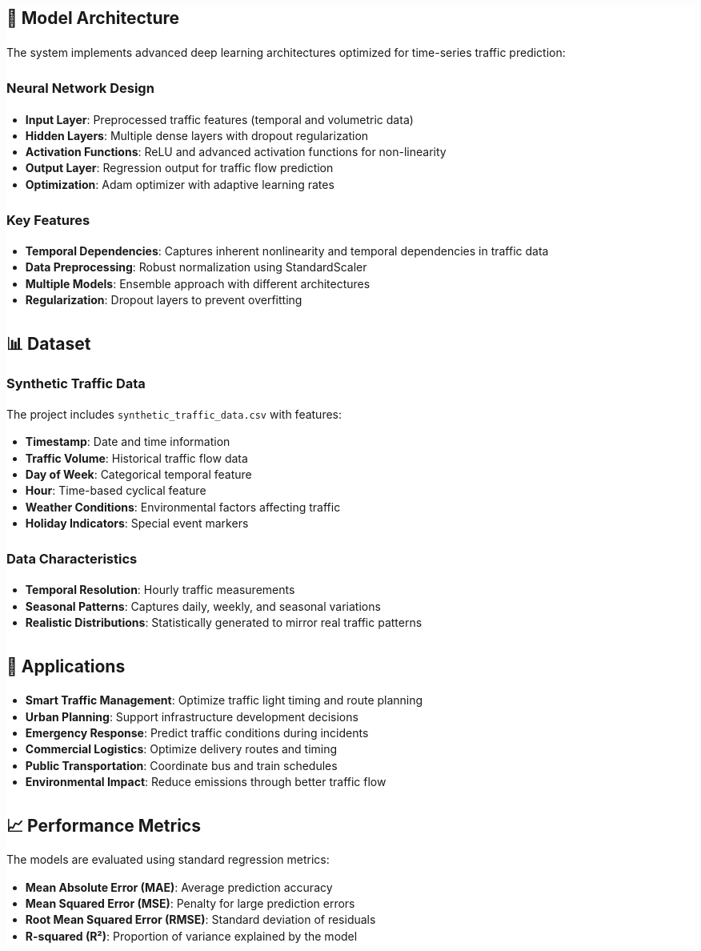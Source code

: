 ## 🧠 Model Architecture

The system implements advanced deep learning architectures optimized for time-series traffic prediction:

### Neural Network Design
- **Input Layer**: Preprocessed traffic features (temporal and volumetric data)
- **Hidden Layers**: Multiple dense layers with dropout regularization
- **Activation Functions**: ReLU and advanced activation functions for non-linearity
- **Output Layer**: Regression output for traffic flow prediction
- **Optimization**: Adam optimizer with adaptive learning rates

### Key Features
- **Temporal Dependencies**: Captures inherent nonlinearity and temporal dependencies in traffic data
- **Data Preprocessing**: Robust normalization using StandardScaler
- **Multiple Models**: Ensemble approach with different architectures
- **Regularization**: Dropout layers to prevent overfitting

## 📊 Dataset

### Synthetic Traffic Data
The project includes `synthetic_traffic_data.csv` with features:
- **Timestamp**: Date and time information
- **Traffic Volume**: Historical traffic flow data
- **Day of Week**: Categorical temporal feature
- **Hour**: Time-based cyclical feature
- **Weather Conditions**: Environmental factors affecting traffic
- **Holiday Indicators**: Special event markers

### Data Characteristics
- **Temporal Resolution**: Hourly traffic measurements
- **Seasonal Patterns**: Captures daily, weekly, and seasonal variations
- **Realistic Distributions**: Statistically generated to mirror real traffic patterns

## 🎯 Applications

- **Smart Traffic Management**: Optimize traffic light timing and route planning
- **Urban Planning**: Support infrastructure development decisions
- **Emergency Response**: Predict traffic conditions during incidents
- **Commercial Logistics**: Optimize delivery routes and timing
- **Public Transportation**: Coordinate bus and train schedules
- **Environmental Impact**: Reduce emissions through better traffic flow

## 📈 Performance Metrics

The models are evaluated using standard regression metrics:
- **Mean Absolute Error (MAE)**: Average prediction accuracy
- **Mean Squared Error (MSE)**: Penalty for large prediction errors
- **Root Mean Squared Error (RMSE)**: Standard deviation of residuals
- **R-squared (R²)**: Proportion of variance explained by the model

